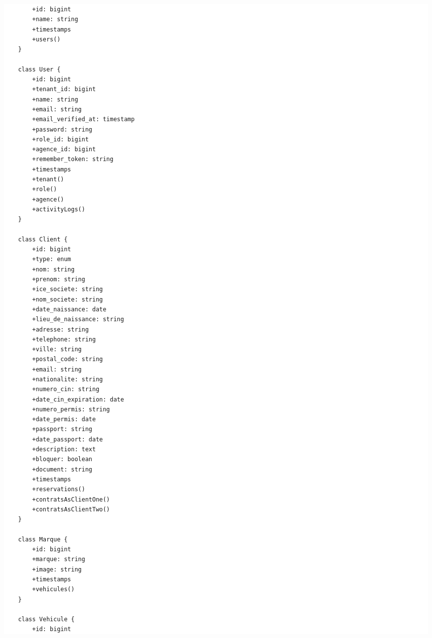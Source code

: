 ```mermaid
        +id: bigint
        +name: string
        +timestamps
        +users()
    }

    class User {
        +id: bigint
        +tenant_id: bigint
        +name: string
        +email: string
        +email_verified_at: timestamp
        +password: string
        +role_id: bigint
        +agence_id: bigint
        +remember_token: string
        +timestamps
        +tenant()
        +role()
        +agence()
        +activityLogs()
    }

    class Client {
        +id: bigint
        +type: enum
        +nom: string
        +prenom: string
        +ice_societe: string
        +nom_societe: string
        +date_naissance: date
        +lieu_de_naissance: string
        +adresse: string
        +telephone: string
        +ville: string
        +postal_code: string
        +email: string
        +nationalite: string
        +numero_cin: string
        +date_cin_expiration: date
        +numero_permis: string
        +date_permis: date
        +passport: string
        +date_passport: date
        +description: text
        +bloquer: boolean
        +document: string
        +timestamps
        +reservations()
        +contratsAsClientOne()
        +contratsAsClientTwo()
    }

    class Marque {
        +id: bigint
        +marque: string
        +image: string
        +timestamps
        +vehicules()
    }

    class Vehicule {
        +id: bigint
```